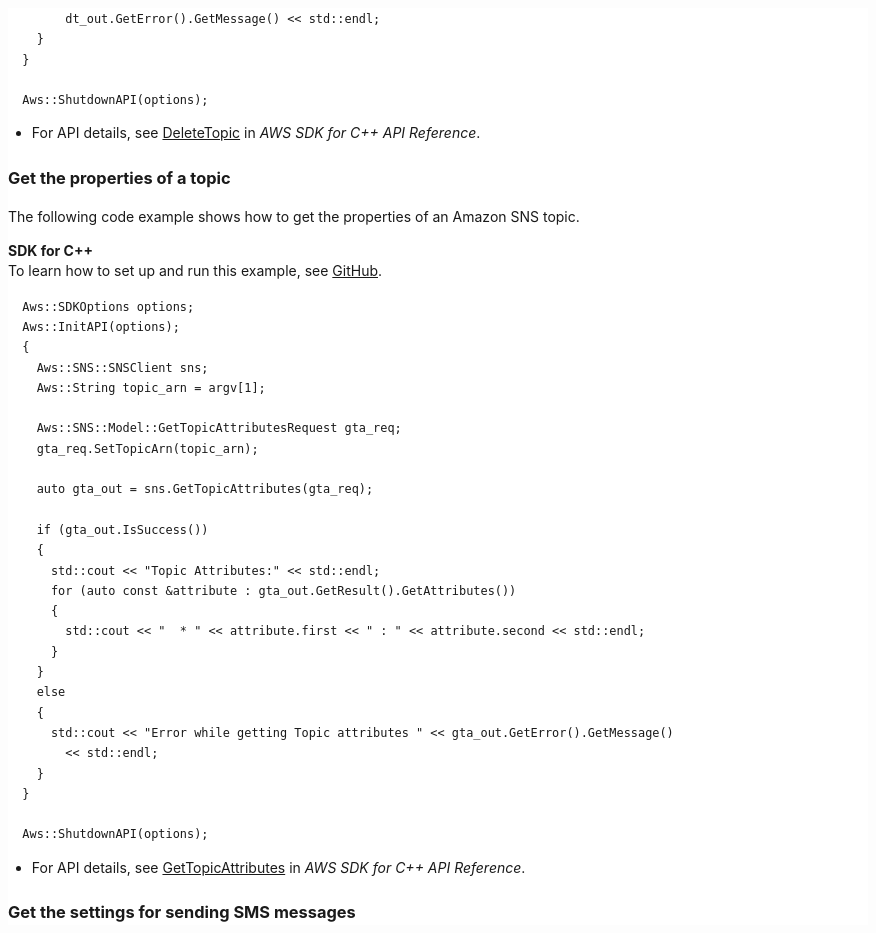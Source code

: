 ```
        dt_out.GetError().GetMessage() << std::endl;
    }
  }

  Aws::ShutdownAPI(options);
```
+  For API details, see [DeleteTopic](https://docs.aws.amazon.com/goto/SdkForCpp/sns-2010-03-31/DeleteTopic) in *AWS SDK for C\+\+ API Reference*\. 

### Get the properties of a topic<a name="sns_GetTopicAttributes_cpp_topic"></a>

The following code example shows how to get the properties of an Amazon SNS topic\.

**SDK for C\+\+**  
 To learn how to set up and run this example, see [GitHub](https://github.com/awsdocs/aws-doc-sdk-examples/tree/main/cpp/example_code/sns#code-examples)\. 
  

```
  Aws::SDKOptions options;
  Aws::InitAPI(options);
  {
    Aws::SNS::SNSClient sns;
    Aws::String topic_arn = argv[1];

    Aws::SNS::Model::GetTopicAttributesRequest gta_req;
    gta_req.SetTopicArn(topic_arn);

    auto gta_out = sns.GetTopicAttributes(gta_req);

    if (gta_out.IsSuccess())
    {
      std::cout << "Topic Attributes:" << std::endl;
      for (auto const &attribute : gta_out.GetResult().GetAttributes())
      {
        std::cout << "  * " << attribute.first << " : " << attribute.second << std::endl;
      }
    }
    else
    {
      std::cout << "Error while getting Topic attributes " << gta_out.GetError().GetMessage()
        << std::endl;
    }
  }

  Aws::ShutdownAPI(options);
```
+  For API details, see [GetTopicAttributes](https://docs.aws.amazon.com/goto/SdkForCpp/sns-2010-03-31/GetTopicAttributes) in *AWS SDK for C\+\+ API Reference*\. 

### Get the settings for sending SMS messages<a name="sns_GetSMSAttributes_cpp_topic"></a>
